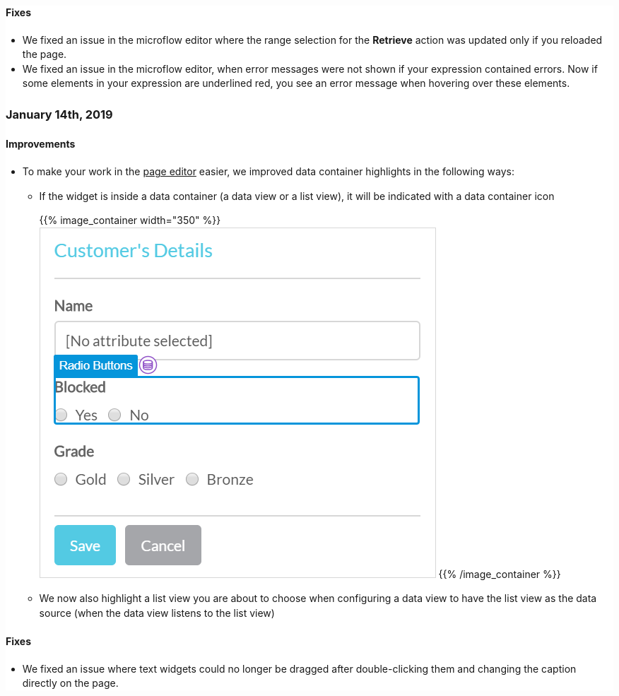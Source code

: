 #### Fixes

* We fixed an issue in the microflow editor where the range selection for the **Retrieve** action was updated only if you reloaded the page. 
* We fixed an issue in the microflow editor, when error messages were not shown if your expression contained errors. Now if some elements in your expression are underlined red, you see an error message when hovering over these elements. 

### January 14th, 2019

#### Improvements

* To make your work in the [page editor](/studio7/page-editor) easier, we improved data container highlights in the following ways:

  * If the widget is inside a data container (a data view or a list view), it will be indicated with a data container icon

    {{% image_container width="350" %}}![](../../studio7/attachments/page-editor/input-widget-example.png)
    {{% /image_container %}}

  * We now also highlight a list view you are about to choose when configuring a data view to have the list view as the data source (when the data view listens to the list view)

#### Fixes

* We fixed an issue where text widgets could no longer be dragged after double-clicking them and changing the caption directly on the page.
